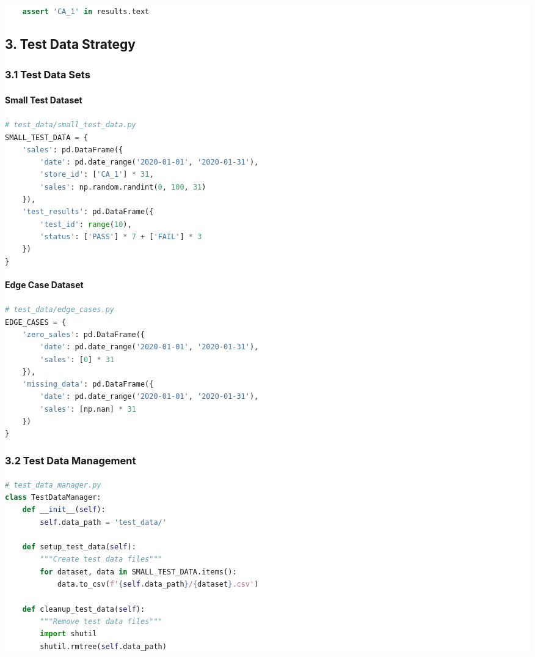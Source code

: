 ```python
    assert 'CA_1' in results.text
```

## 3. Test Data Strategy

### 3.1 Test Data Sets

#### Small Test Dataset
```python
# test_data/small_test_data.py
SMALL_TEST_DATA = {
    'sales': pd.DataFrame({
        'date': pd.date_range('2020-01-01', '2020-01-31'),
        'store_id': ['CA_1'] * 31,
        'sales': np.random.randint(0, 100, 31)
    }),
    'test_results': pd.DataFrame({
        'test_id': range(10),
        'status': ['PASS'] * 7 + ['FAIL'] * 3
    })
}
```

#### Edge Case Dataset
```python
# test_data/edge_cases.py
EDGE_CASES = {
    'zero_sales': pd.DataFrame({
        'date': pd.date_range('2020-01-01', '2020-01-31'),
        'sales': [0] * 31
    }),
    'missing_data': pd.DataFrame({
        'date': pd.date_range('2020-01-01', '2020-01-31'),
        'sales': [np.nan] * 31
    })
}
```

### 3.2 Test Data Management
```python
# test_data_manager.py
class TestDataManager:
    def __init__(self):
        self.data_path = 'test_data/'
        
    def setup_test_data(self):
        """Create test data files"""
        for dataset, data in SMALL_TEST_DATA.items():
            data.to_csv(f'{self.data_path}/{dataset}.csv')
            
    def cleanup_test_data(self):
        """Remove test data files"""
        import shutil
        shutil.rmtree(self.data_path)
```

